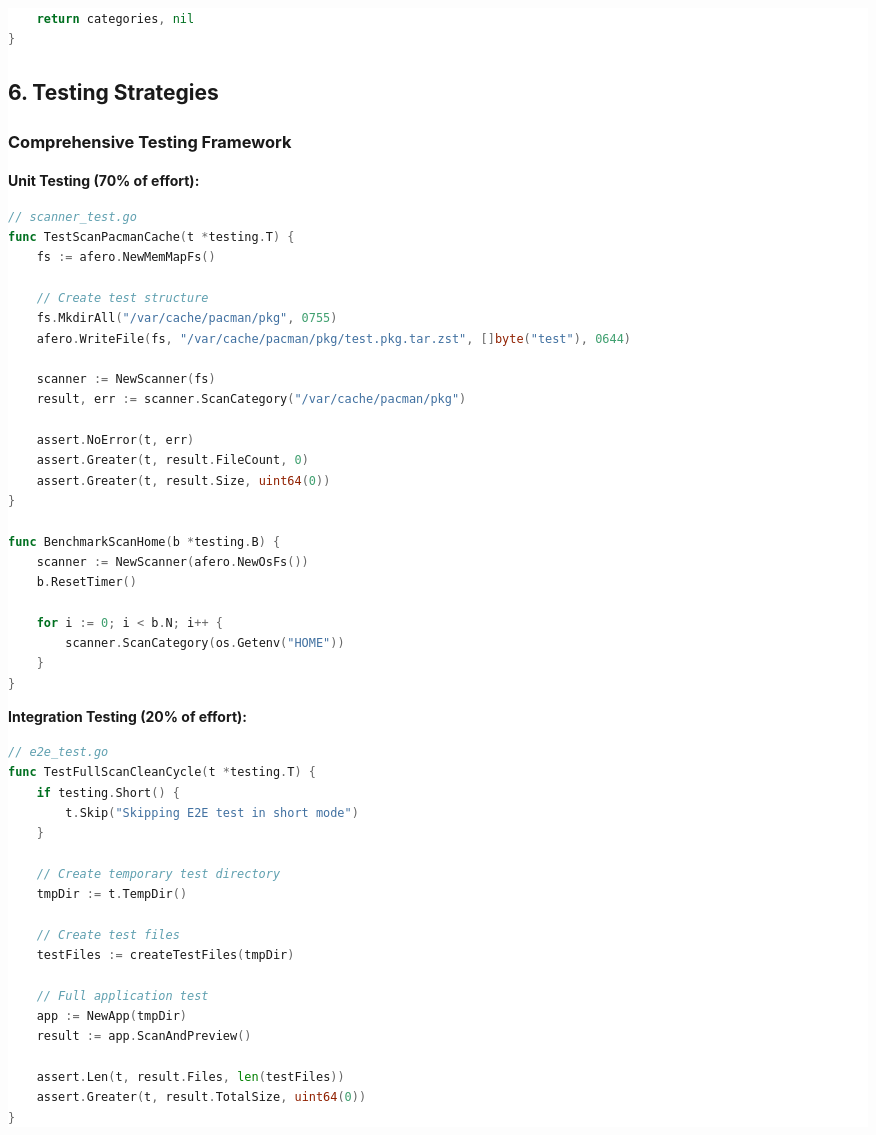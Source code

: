 ```go
    return categories, nil
}
```

## 6. Testing Strategies

### Comprehensive Testing Framework

**Unit Testing (70% of effort):**
```go
// scanner_test.go
func TestScanPacmanCache(t *testing.T) {
    fs := afero.NewMemMapFs()
    
    // Create test structure
    fs.MkdirAll("/var/cache/pacman/pkg", 0755)
    afero.WriteFile(fs, "/var/cache/pacman/pkg/test.pkg.tar.zst", []byte("test"), 0644)
    
    scanner := NewScanner(fs)
    result, err := scanner.ScanCategory("/var/cache/pacman/pkg")
    
    assert.NoError(t, err)
    assert.Greater(t, result.FileCount, 0)
    assert.Greater(t, result.Size, uint64(0))
}

func BenchmarkScanHome(b *testing.B) {
    scanner := NewScanner(afero.NewOsFs())
    b.ResetTimer()
    
    for i := 0; i < b.N; i++ {
        scanner.ScanCategory(os.Getenv("HOME"))
    }
}
```

**Integration Testing (20% of effort):**
```go
// e2e_test.go
func TestFullScanCleanCycle(t *testing.T) {
    if testing.Short() {
        t.Skip("Skipping E2E test in short mode")
    }
    
    // Create temporary test directory
    tmpDir := t.TempDir()
    
    // Create test files
    testFiles := createTestFiles(tmpDir)
    
    // Full application test
    app := NewApp(tmpDir)
    result := app.ScanAndPreview()
    
    assert.Len(t, result.Files, len(testFiles))
    assert.Greater(t, result.TotalSize, uint64(0))
}
```
